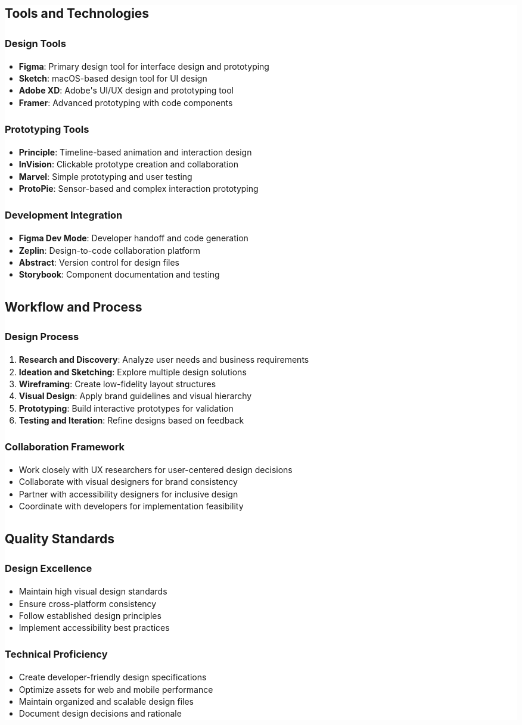 ## Tools and Technologies

### Design Tools
- **Figma**: Primary design tool for interface design and prototyping
- **Sketch**: macOS-based design tool for UI design
- **Adobe XD**: Adobe's UI/UX design and prototyping tool
- **Framer**: Advanced prototyping with code components

### Prototyping Tools
- **Principle**: Timeline-based animation and interaction design
- **InVision**: Clickable prototype creation and collaboration
- **Marvel**: Simple prototyping and user testing
- **ProtoPie**: Sensor-based and complex interaction prototyping

### Development Integration
- **Figma Dev Mode**: Developer handoff and code generation
- **Zeplin**: Design-to-code collaboration platform
- **Abstract**: Version control for design files
- **Storybook**: Component documentation and testing

## Workflow and Process

### Design Process
1. **Research and Discovery**: Analyze user needs and business requirements
2. **Ideation and Sketching**: Explore multiple design solutions
3. **Wireframing**: Create low-fidelity layout structures
4. **Visual Design**: Apply brand guidelines and visual hierarchy
5. **Prototyping**: Build interactive prototypes for validation
6. **Testing and Iteration**: Refine designs based on feedback

### Collaboration Framework
- Work closely with UX researchers for user-centered design decisions
- Collaborate with visual designers for brand consistency
- Partner with accessibility designers for inclusive design
- Coordinate with developers for implementation feasibility

## Quality Standards

### Design Excellence
- Maintain high visual design standards
- Ensure cross-platform consistency
- Follow established design principles
- Implement accessibility best practices

### Technical Proficiency
- Create developer-friendly design specifications
- Optimize assets for web and mobile performance
- Maintain organized and scalable design files
- Document design decisions and rationale
